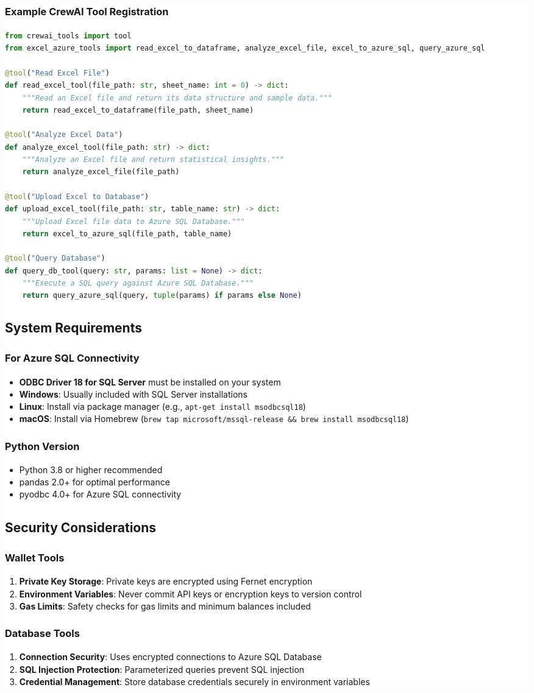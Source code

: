 ### Example CrewAI Tool Registration

```python
from crewai_tools import tool
from excel_azure_tools import read_excel_to_dataframe, analyze_excel_file, excel_to_azure_sql, query_azure_sql

@tool("Read Excel File")
def read_excel_tool(file_path: str, sheet_name: int = 0) -> dict:
    """Read an Excel file and return its data structure and sample data."""
    return read_excel_to_dataframe(file_path, sheet_name)

@tool("Analyze Excel Data")
def analyze_excel_tool(file_path: str) -> dict:
    """Analyze an Excel file and return statistical insights."""
    return analyze_excel_file(file_path)

@tool("Upload Excel to Database")
def upload_excel_tool(file_path: str, table_name: str) -> dict:
    """Upload Excel file data to Azure SQL Database."""
    return excel_to_azure_sql(file_path, table_name)

@tool("Query Database")
def query_db_tool(query: str, params: list = None) -> dict:
    """Execute a SQL query against Azure SQL Database."""
    return query_azure_sql(query, tuple(params) if params else None)
```

## System Requirements

### For Azure SQL Connectivity
- **ODBC Driver 18 for SQL Server** must be installed on your system
- **Windows**: Usually included with SQL Server installations
- **Linux**: Install via package manager (e.g., `apt-get install msodbcsql18`)
- **macOS**: Install via Homebrew (`brew tap microsoft/mssql-release && brew install msodbcsql18`)

### Python Version
- Python 3.8 or higher recommended
- pandas 2.0+ for optimal performance
- pyodbc 4.0+ for Azure SQL connectivity

## Security Considerations

### Wallet Tools
1. **Private Key Storage**: Private keys are encrypted using Fernet encryption
2. **Environment Variables**: Never commit API keys or encryption keys to version control
3. **Gas Limits**: Safety checks for gas limits and minimum balances included

### Database Tools
1. **Connection Security**: Uses encrypted connections to Azure SQL Database
2. **SQL Injection Protection**: Parameterized queries prevent SQL injection
3. **Credential Management**: Store database credentials securely in environment variables
